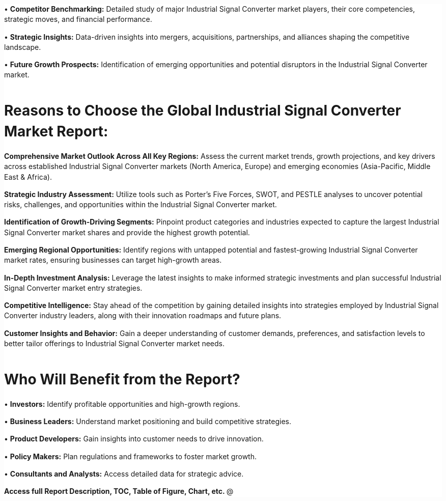 • <strong>Competitor Benchmarking:</strong> Detailed study of major Industrial Signal Converter market players, their core competencies, strategic moves, and financial performance.

• <strong>Strategic Insights:</strong> Data-driven insights into mergers, acquisitions, partnerships, and alliances shaping the competitive landscape.

• <strong>Future Growth Prospects:</strong> Identification of emerging opportunities and potential disruptors in the Industrial Signal Converter market.

# <strong>Reasons to Choose the Global Industrial Signal Converter Market Report:</strong>

<strong>Comprehensive Market Outlook Across All Key Regions:</strong>
Assess the current market trends, growth projections, and key drivers across established Industrial Signal Converter markets (North America, Europe) and emerging economies (Asia-Pacific, Middle East & Africa).

<strong>Strategic Industry Assessment:</strong>
Utilize tools such as Porter’s Five Forces, SWOT, and PESTLE analyses to uncover potential risks, challenges, and opportunities within the Industrial Signal Converter market.

<strong>Identification of Growth-Driving Segments:</strong>
Pinpoint product categories and industries expected to capture the largest Industrial Signal Converter market shares and provide the highest growth potential.

<strong>Emerging Regional Opportunities:</strong>
Identify regions with untapped potential and fastest-growing Industrial Signal Converter market rates, ensuring businesses can target high-growth areas.

<strong>In-Depth Investment Analysis:</strong>
Leverage the latest insights to make informed strategic investments and plan successful Industrial Signal Converter market entry strategies.

<strong>Competitive Intelligence:</strong>
Stay ahead of the competition by gaining detailed insights into strategies employed by Industrial Signal Converter industry leaders, along with their innovation roadmaps and future plans.

<strong>Customer Insights and Behavior:</strong>
Gain a deeper understanding of customer demands, preferences, and satisfaction levels to better tailor offerings to Industrial Signal Converter market needs.

# <strong>Who Will Benefit from the Report?</strong>

• <strong>Investors:</strong> Identify profitable opportunities and high-growth regions.

• <strong>Business Leaders:</strong> Understand market positioning and build competitive strategies.

• <strong>Product Developers:</strong> Gain insights into customer needs to drive innovation.

• <strong>Policy Makers:</strong> Plan regulations and frameworks to foster market growth.

• <strong>Consultants and Analysts:</strong> Access detailed data for strategic advice.
</ul>
<strong>Access full Report Description, TOC, Table of Figure, Chart, etc. </strong>@  <a href= style=color:#0000ff;></a></font>
